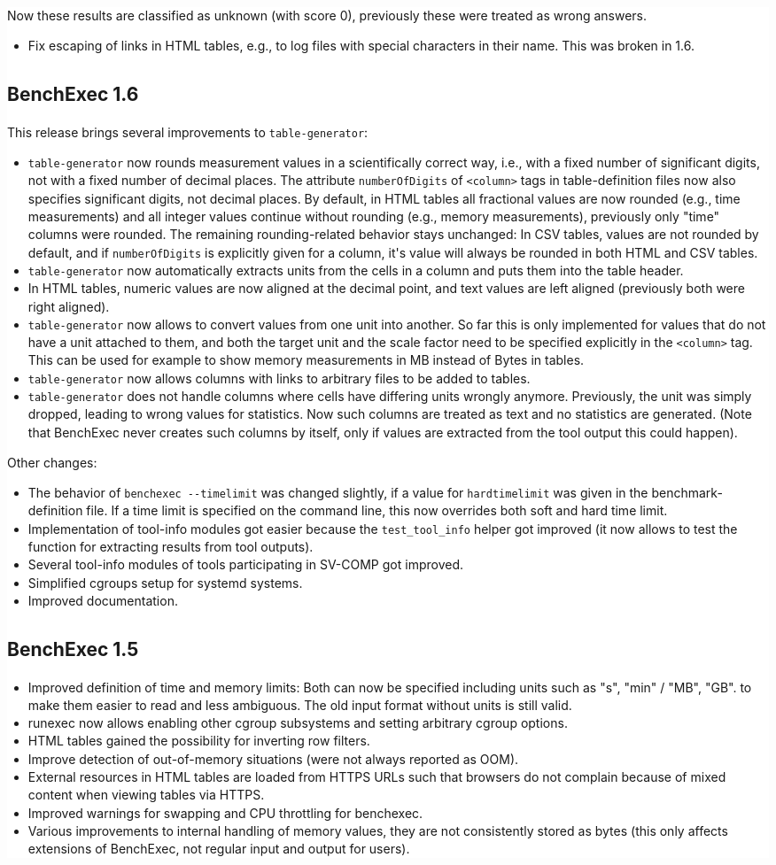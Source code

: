   Now these results are classified as unknown (with score 0),
  previously these were treated as wrong answers.
- Fix escaping of links in HTML tables, e.g., to log files with special characters in their name.
  This was broken in 1.6.

## BenchExec 1.6

This release brings several improvements to `table-generator`:
- `table-generator` now rounds measurement values in a scientifically correct way,
  i.e., with a fixed number of significant digits, not with a fixed number of decimal places.
  The attribute `numberOfDigits` of `<column>` tags in table-definition files
  now also specifies significant digits, not decimal places.
  By default, in HTML tables all fractional values are now rounded (e.g., time measurements)
  and all integer values continue without rounding (e.g., memory measurements),
  previously only "time" columns were rounded.
  The remaining rounding-related behavior stays unchanged:
  In CSV tables, values are not rounded by default,
  and if `numberOfDigits` is explicitly given for a column,
  it's value will always be rounded in both HTML and CSV tables.
- `table-generator` now automatically extracts units from the cells in a column
  and puts them into the table header.
- In HTML tables, numeric values are now aligned at the decimal point,
  and text values are left aligned (previously both were right aligned).
- `table-generator` now allows to convert values from one unit into another.
  So far this is only implemented for values that do not have a unit attached to them,
  and both the target unit and the scale factor need to be specified explicitly
  in the `<column>` tag.
  This can be used for example to show memory measurements in MB instead of Bytes in tables.
- `table-generator` now allows columns with links to arbitrary files to be added to tables.
- `table-generator` does not handle columns where cells have differing units wrongly anymore.
  Previously, the unit was simply dropped, leading to wrong values for statistics.
  Now such columns are treated as text and no statistics are generated.
  (Note that BenchExec never creates such columns by itself,
  only if values are extracted from the tool output this could happen).

Other changes:
- The behavior of `benchexec --timelimit` was changed slightly,
  if a value for `hardtimelimit` was given in the benchmark-definition file.
  If a time limit is specified on the command line, this now overrides both soft and hard time limit.
- Implementation of tool-info modules got easier because the `test_tool_info` helper got improved
  (it now allows to test the function for extracting results from tool outputs).
- Several tool-info modules of tools participating in SV-COMP got improved.
- Simplified cgroups setup for systemd systems.
- Improved documentation.

## BenchExec 1.5

- Improved definition of time and memory limits:
  Both can now be specified including units such as "s", "min" / "MB", "GB".
  to make them easier to read and less ambiguous.
  The old input format without units is still valid.
- runexec now allows enabling other cgroup subsystems and setting arbitrary cgroup options.
- HTML tables gained the possibility for inverting row filters.
- Improve detection of out-of-memory situations (were not always reported as OOM).
- External resources in HTML tables are loaded from HTTPS URLs
  such that browsers do not complain because of mixed content when viewing tables via HTTPS.
- Improved warnings for swapping and CPU throttling for benchexec.
- Various improvements to internal handling of memory values,
  they are not consistently stored as bytes
  (this only affects extensions of BenchExec, not regular input and output for users).

